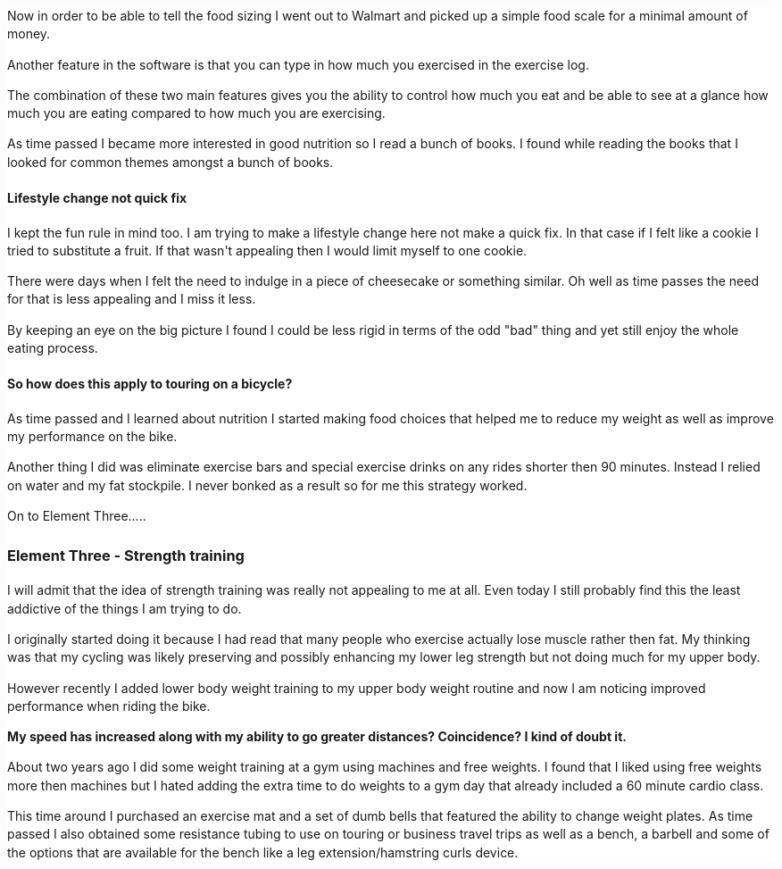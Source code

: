 Now in order to be able to tell the food sizing I went out to Walmart and picked up a simple 
food scale for a minimal amount of money.

Another feature in the software is that you can type in how much you exercised in the exercise log.

The combination of these two main features gives you the ability to control how much you eat and 
be able to see at a glance how much you are eating compared to how much you are exercising.

As time passed I became more interested in good nutrition so I read a bunch of books. I found while 
reading the books that I looked for common themes amongst a bunch of books.

#### Lifestyle change not quick fix

I kept the fun rule in mind too. I am trying to make a lifestyle change here not make a quick fix. 
In that case if I felt like a cookie I tried to substitute a fruit. If that wasn't appealing then 
I would limit myself to one cookie.

There were days when I felt the need to indulge in a piece of cheesecake or something similar. 
Oh well as time passes the need for that is less appealing and I miss it less.

By keeping an eye on the big picture I found I could be less rigid in terms of the odd "bad" thing 
and yet still enjoy the whole eating process.

#### So how does this apply to touring on a bicycle?

As time passed and I learned about nutrition I started making food choices that helped me to reduce 
my weight as well as improve my performance on the bike.

Another thing I did was eliminate exercise bars and special exercise drinks on any rides shorter then 90 minutes. 
Instead I relied on water and my fat stockpile. I never bonked as a result so for me this strategy worked.

On to Element Three.....



### Element Three - Strength training
I will admit that the idea of strength training was really not appealing to me at all. Even today 
I still probably find this the least addictive of the things I am trying to do.

I originally started doing it because I had read that many people who exercise actually lose muscle 
rather then fat. My thinking was that my cycling was likely preserving and possibly enhancing my 
lower leg strength but not doing much for my upper body.

However recently I added lower body weight training to my upper body weight routine and now I am 
noticing improved performance when riding the bike.

**My speed has increased along with my ability to go greater distances? Coincidence? I kind of doubt it.**

About two years ago I did some weight training at a gym using machines and free weights. I found that 
I liked using free weights more then machines but I hated adding the extra time to do weights to a 
gym day that already included a 60 minute cardio class.

This time around I purchased an exercise mat and a set of dumb bells that featured the ability to 
change weight plates. As time passed I also obtained some resistance tubing to use on touring or 
business travel trips as well as a bench, a barbell and some of the options that are available for 
the bench like a leg extension/hamstring curls device.
